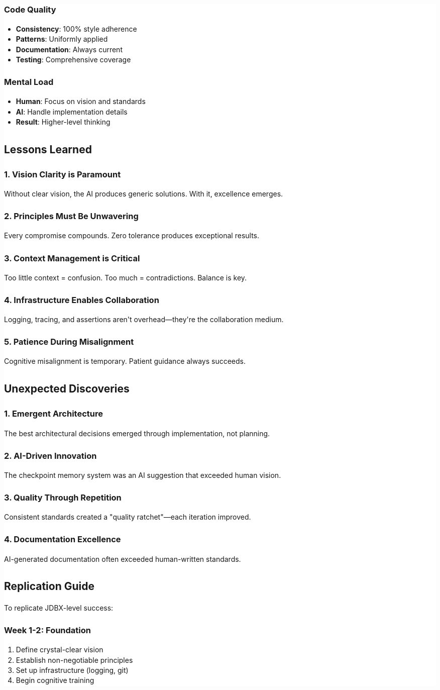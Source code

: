 ### Code Quality
- **Consistency**: 100% style adherence
- **Patterns**: Uniformly applied
- **Documentation**: Always current
- **Testing**: Comprehensive coverage

### Mental Load
- **Human**: Focus on vision and standards
- **AI**: Handle implementation details
- **Result**: Higher-level thinking

## Lessons Learned

### 1. **Vision Clarity is Paramount**
Without clear vision, the AI produces generic solutions. With it, excellence emerges.

### 2. **Principles Must Be Unwavering**
Every compromise compounds. Zero tolerance produces exceptional results.

### 3. **Context Management is Critical**
Too little context = confusion. Too much = contradictions. Balance is key.

### 4. **Infrastructure Enables Collaboration**
Logging, tracing, and assertions aren't overhead—they're the collaboration medium.

### 5. **Patience During Misalignment**
Cognitive misalignment is temporary. Patient guidance always succeeds.

## Unexpected Discoveries

### 1. **Emergent Architecture**
The best architectural decisions emerged through implementation, not planning.

### 2. **AI-Driven Innovation**
The checkpoint memory system was an AI suggestion that exceeded human vision.

### 3. **Quality Through Repetition**
Consistent standards created a "quality ratchet"—each iteration improved.

### 4. **Documentation Excellence**
AI-generated documentation often exceeded human-written standards.

## Replication Guide

To replicate JDBX-level success:

### Week 1-2: Foundation
1. Define crystal-clear vision
2. Establish non-negotiable principles
3. Set up infrastructure (logging, git)
4. Begin cognitive training

